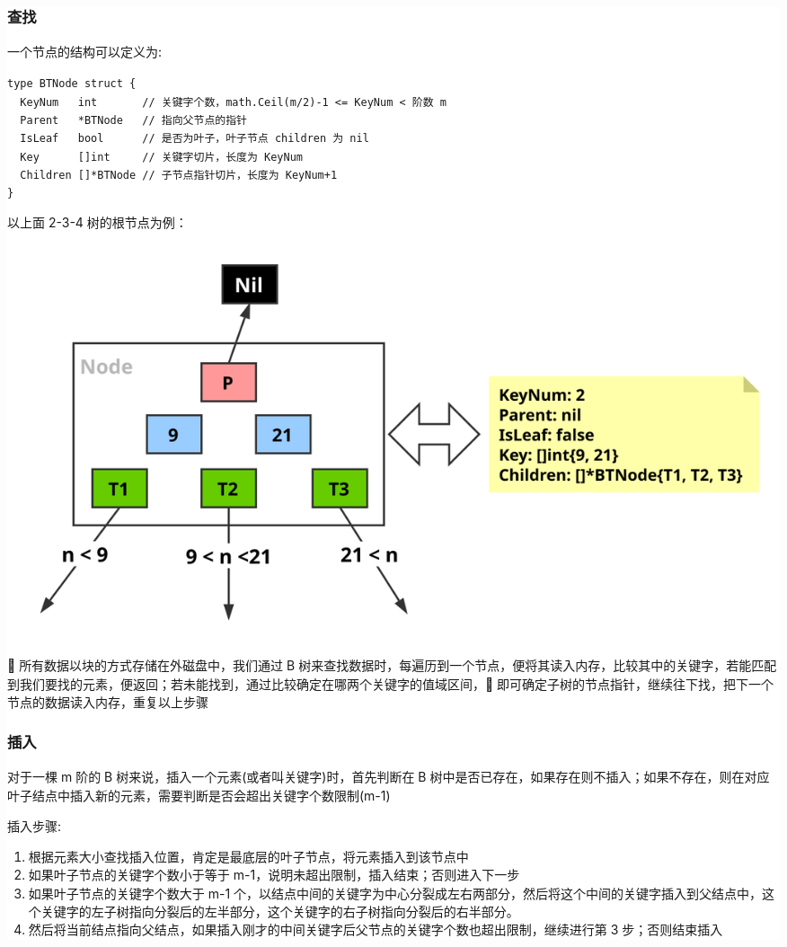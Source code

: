 ### 查找

一个节点的结构可以定义为:

```
type BTNode struct {
  KeyNum   int       // 关键字个数，math.Ceil(m/2)-1 <= KeyNum < 阶数 m
  Parent   *BTNode   // 指向父节点的指针
  IsLeaf   bool      // 是否为叶子，叶子节点 children 为 nil
  Key      []int     // 关键字切片，长度为 KeyNum
  Children []*BTNode // 子节点指针切片，长度为 KeyNum+1
}
```

以上面 2-3-4 树的根节点为例：

![B 树节点](images/BTNode.svg)

 所有数据以块的方式存储在外磁盘中，我们通过 B 树来查找数据时，每遍历到一个节点，便将其读入内存，比较其中的关键字，若能匹配到我们要找的元素，便返回；若未能找到，通过比较确定在哪两个关键字的值域区间， 即可确定子树的节点指针，继续往下找，把下一个节点的数据读入内存，重复以上步骤

### 插入

对于一棵 m 阶的 B 树来说，插入一个元素(或者叫关键字)时，首先判断在 B 树中是否已存在，如果存在则不插入；如果不存在，则在对应叶子结点中插入新的元素，需要判断是否会超出关键字个数限制(m-1)

插入步骤:

1.  根据元素大小查找插入位置，肯定是最底层的叶子节点，将元素插入到该节点中
2.  如果叶子节点的关键字个数小于等于 m-1，说明未超出限制，插入结束；否则进入下一步
3.  如果叶子节点的关键字个数大于 m-1 个，以结点中间的关键字为中心分裂成左右两部分，然后将这个中间的关键字插入到父结点中，这个关键字的左子树指向分裂后的左半部分，这个关键字的右子树指向分裂后的右半部分。
4.  然后将当前结点指向父结点，如果插入刚才的中间关键字后父节点的关键字个数也超出限制，继续进行第 3 步；否则结束插入
